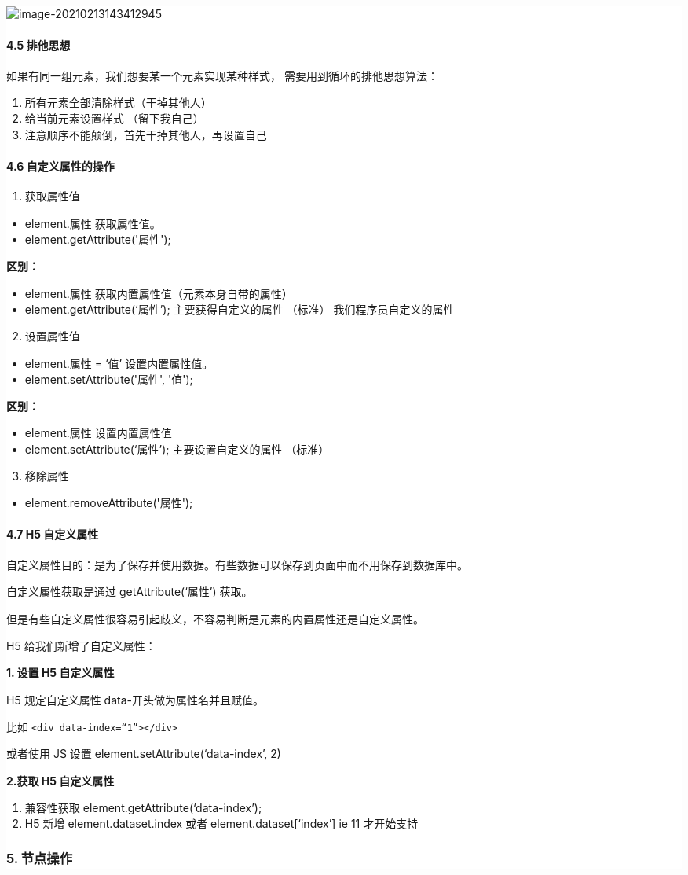 ![image-20210213143412945](https://gitee.com/gzcc_kims/figure/raw/master/image-20210213143412945.png)

#### 4.5 排他思想

如果有同一组元素，我们想要某一个元素实现某种样式， 需要用到循环的排他思想算法：

1. 所有元素全部清除样式（干掉其他人）
2. 给当前元素设置样式 （留下我自己）
3. 注意顺序不能颠倒，首先干掉其他人，再设置自己

#### 4.6 自定义属性的操作

1. 获取属性值

- element.属性 获取属性值。
- element.getAttribute('属性');

**区别：**

- element.属性 获取内置属性值（元素本身自带的属性）
- element.getAttribute(‘属性’); 主要获得自定义的属性 （标准） 我们程序员自定义的属性

2. 设置属性值

- element.属性 = ‘值’ 设置内置属性值。
- element.setAttribute('属性', '值');

**区别：**

- element.属性 设置内置属性值
- element.setAttribute(‘属性’); 主要设置自定义的属性 （标准）

3. 移除属性

- element.removeAttribute('属性');

#### 4.7 H5 自定义属性

自定义属性目的：是为了保存并使用数据。有些数据可以保存到页面中而不用保存到数据库中。

自定义属性获取是通过 getAttribute(‘属性’) 获取。

但是有些自定义属性很容易引起歧义，不容易判断是元素的内置属性还是自定义属性。

H5 给我们新增了自定义属性：

**1. 设置 H5 自定义属性**

H5 规定自定义属性 data-开头做为属性名并且赋值。

比如 `<div data-index=“1”></div>`

或者使用 JS 设置 element.setAttribute(‘data-index’, 2)

**2.获取 H5 自定义属性**

1. 兼容性获取 element.getAttribute(‘data-index’);
2. H5 新增 element.dataset.index 或者 element.dataset[‘index’] ie 11 才开始支持

### 5. 节点操作
